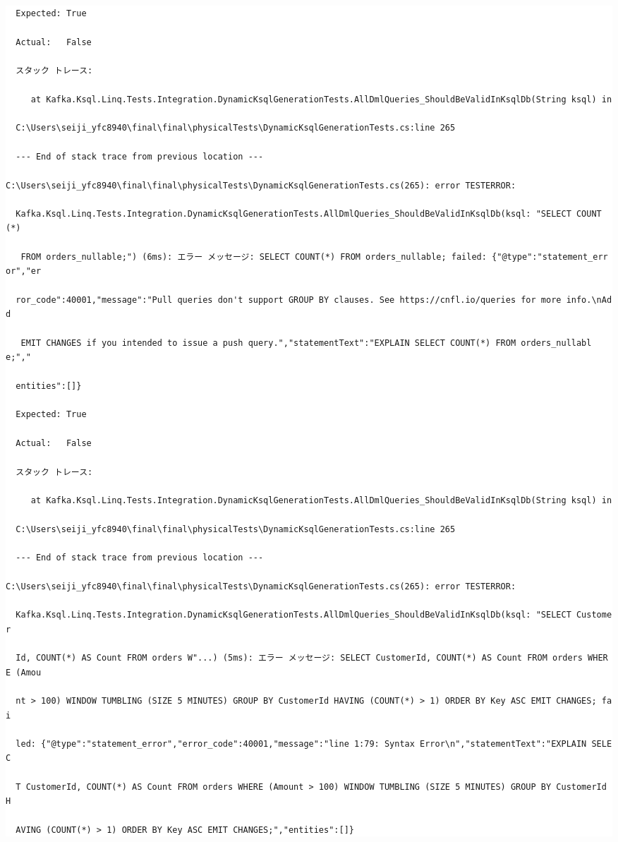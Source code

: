       Expected: True

      Actual:   False

      スタック トレース:

         at Kafka.Ksql.Linq.Tests.Integration.DynamicKsqlGenerationTests.AllDmlQueries_ShouldBeValidInKsqlDb(String ksql) in

      C:\Users\seiji_yfc8940\final\final\physicalTests\DynamicKsqlGenerationTests.cs:line 265

      --- End of stack trace from previous location ---

    C:\Users\seiji_yfc8940\final\final\physicalTests\DynamicKsqlGenerationTests.cs(265): error TESTERROR:

      Kafka.Ksql.Linq.Tests.Integration.DynamicKsqlGenerationTests.AllDmlQueries_ShouldBeValidInKsqlDb(ksql: "SELECT COUNT(*)

       FROM orders_nullable;") (6ms): エラー メッセージ: SELECT COUNT(*) FROM orders_nullable; failed: {"@type":"statement_error","er

      ror_code":40001,"message":"Pull queries don't support GROUP BY clauses. See https://cnfl.io/queries for more info.\nAdd

       EMIT CHANGES if you intended to issue a push query.","statementText":"EXPLAIN SELECT COUNT(*) FROM orders_nullable;","

      entities":[]}

      Expected: True

      Actual:   False

      スタック トレース:

         at Kafka.Ksql.Linq.Tests.Integration.DynamicKsqlGenerationTests.AllDmlQueries_ShouldBeValidInKsqlDb(String ksql) in

      C:\Users\seiji_yfc8940\final\final\physicalTests\DynamicKsqlGenerationTests.cs:line 265

      --- End of stack trace from previous location ---

    C:\Users\seiji_yfc8940\final\final\physicalTests\DynamicKsqlGenerationTests.cs(265): error TESTERROR:

      Kafka.Ksql.Linq.Tests.Integration.DynamicKsqlGenerationTests.AllDmlQueries_ShouldBeValidInKsqlDb(ksql: "SELECT Customer

      Id, COUNT(*) AS Count FROM orders W"...) (5ms): エラー メッセージ: SELECT CustomerId, COUNT(*) AS Count FROM orders WHERE (Amou

      nt > 100) WINDOW TUMBLING (SIZE 5 MINUTES) GROUP BY CustomerId HAVING (COUNT(*) > 1) ORDER BY Key ASC EMIT CHANGES; fai

      led: {"@type":"statement_error","error_code":40001,"message":"line 1:79: Syntax Error\n","statementText":"EXPLAIN SELEC

      T CustomerId, COUNT(*) AS Count FROM orders WHERE (Amount > 100) WINDOW TUMBLING (SIZE 5 MINUTES) GROUP BY CustomerId H

      AVING (COUNT(*) > 1) ORDER BY Key ASC EMIT CHANGES;","entities":[]}
